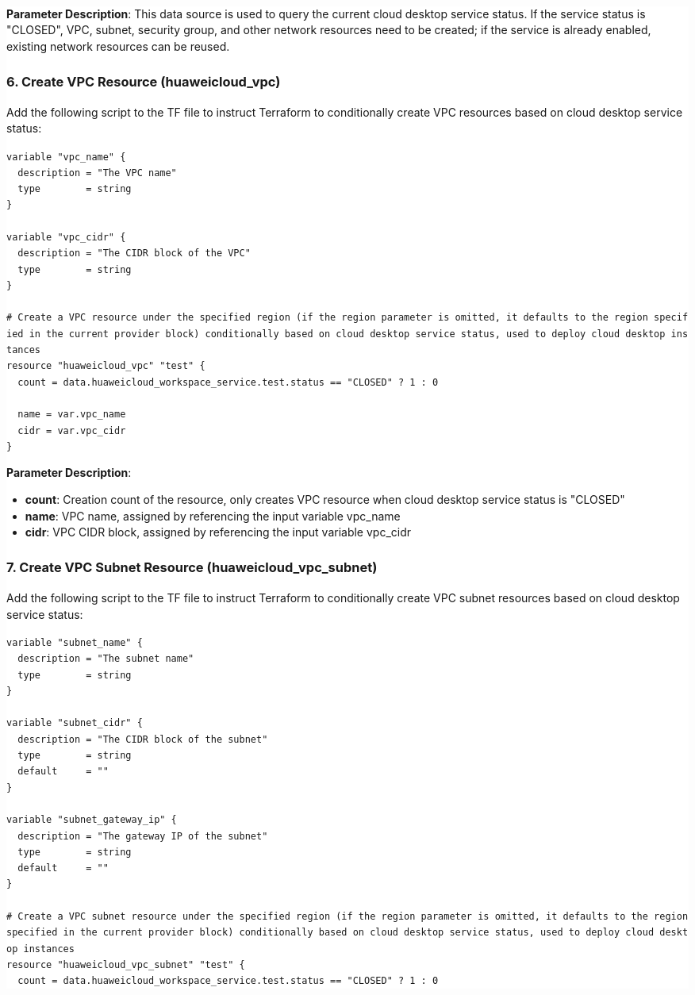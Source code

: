 **Parameter Description**:
This data source is used to query the current cloud desktop service status. If the service status is "CLOSED", VPC, subnet, security group, and other network resources need to be created; if the service is already enabled, existing network resources can be reused.

### 6. Create VPC Resource (huaweicloud_vpc)

Add the following script to the TF file to instruct Terraform to conditionally create VPC resources based on cloud desktop service status:

```hcl
variable "vpc_name" {
  description = "The VPC name"
  type        = string
}

variable "vpc_cidr" {
  description = "The CIDR block of the VPC"
  type        = string
}

# Create a VPC resource under the specified region (if the region parameter is omitted, it defaults to the region specified in the current provider block) conditionally based on cloud desktop service status, used to deploy cloud desktop instances
resource "huaweicloud_vpc" "test" {
  count = data.huaweicloud_workspace_service.test.status == "CLOSED" ? 1 : 0

  name = var.vpc_name
  cidr = var.vpc_cidr
}
```

**Parameter Description**:
- **count**: Creation count of the resource, only creates VPC resource when cloud desktop service status is "CLOSED"
- **name**: VPC name, assigned by referencing the input variable vpc_name
- **cidr**: VPC CIDR block, assigned by referencing the input variable vpc_cidr

### 7. Create VPC Subnet Resource (huaweicloud_vpc_subnet)

Add the following script to the TF file to instruct Terraform to conditionally create VPC subnet resources based on cloud desktop service status:

```hcl
variable "subnet_name" {
  description = "The subnet name"
  type        = string
}

variable "subnet_cidr" {
  description = "The CIDR block of the subnet"
  type        = string
  default     = ""
}

variable "subnet_gateway_ip" {
  description = "The gateway IP of the subnet"
  type        = string
  default     = ""
}

# Create a VPC subnet resource under the specified region (if the region parameter is omitted, it defaults to the region specified in the current provider block) conditionally based on cloud desktop service status, used to deploy cloud desktop instances
resource "huaweicloud_vpc_subnet" "test" {
  count = data.huaweicloud_workspace_service.test.status == "CLOSED" ? 1 : 0
```